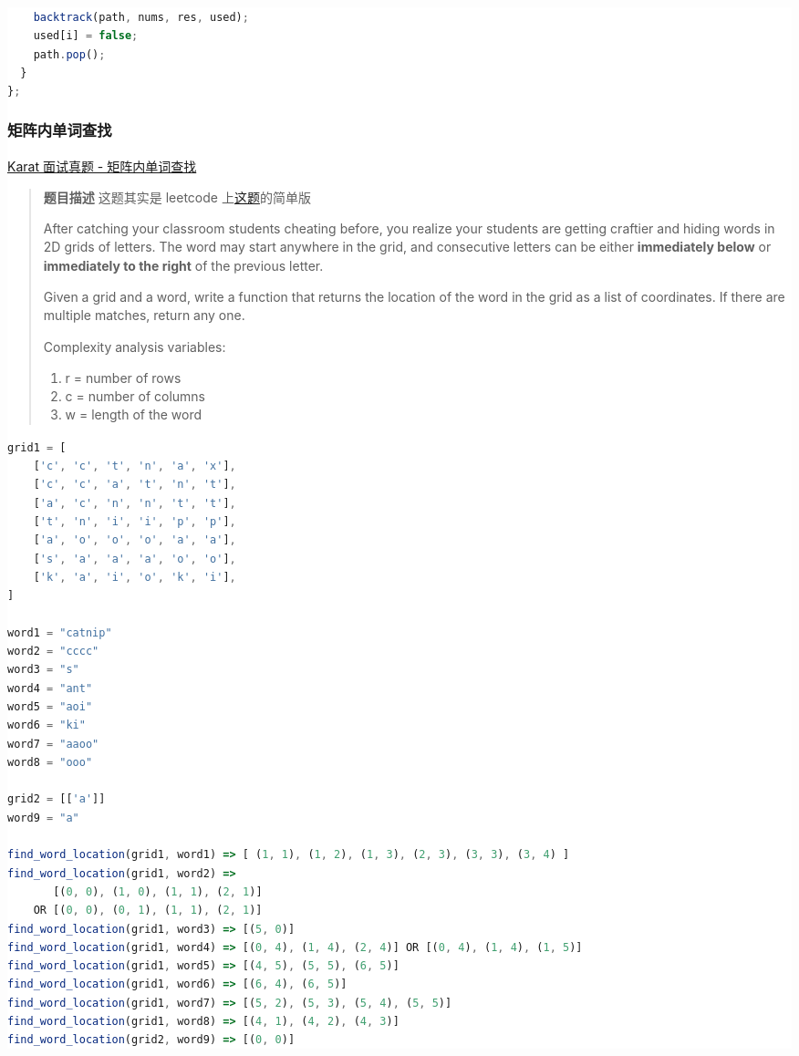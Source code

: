 ```js
    backtrack(path, nums, res, used);
    used[i] = false;
    path.pop();
  }
};
```

### 矩阵内单词查找

[Karat 面试真题 - 矩阵内单词查找]()

> **题目描述** 这题其实是 leetcode 上[这题](https://leetcode.com/problems/word-search-ii/)的简单版
>
> After catching your classroom students cheating before, you realize your students are getting craftier and hiding words in 2D grids of letters. The word may start anywhere in the grid, and consecutive letters can be either **immediately below** or **immediately to the right** of the previous letter.
>
> Given a grid and a word, write a function that returns the location of the word in the grid as a list of coordinates. If there are multiple matches, return any one.
>
> Complexity analysis variables:
>
> 1. r = number of rows
> 1. c = number of columns
> 1. w = length of the word

```js
grid1 = [
    ['c', 'c', 't', 'n', 'a', 'x'],
    ['c', 'c', 'a', 't', 'n', 't'],
    ['a', 'c', 'n', 'n', 't', 't'],
    ['t', 'n', 'i', 'i', 'p', 'p'],
    ['a', 'o', 'o', 'o', 'a', 'a'],
    ['s', 'a', 'a', 'a', 'o', 'o'],
    ['k', 'a', 'i', 'o', 'k', 'i'],
]

word1 = "catnip"
word2 = "cccc"
word3 = "s"
word4 = "ant"
word5 = "aoi"
word6 = "ki"
word7 = "aaoo"
word8 = "ooo"

grid2 = [['a']]
word9 = "a"

find_word_location(grid1, word1) => [ (1, 1), (1, 2), (1, 3), (2, 3), (3, 3), (3, 4) ]
find_word_location(grid1, word2) =>
       [(0, 0), (1, 0), (1, 1), (2, 1)]
    OR [(0, 0), (0, 1), (1, 1), (2, 1)]
find_word_location(grid1, word3) => [(5, 0)]
find_word_location(grid1, word4) => [(0, 4), (1, 4), (2, 4)] OR [(0, 4), (1, 4), (1, 5)]
find_word_location(grid1, word5) => [(4, 5), (5, 5), (6, 5)]
find_word_location(grid1, word6) => [(6, 4), (6, 5)]
find_word_location(grid1, word7) => [(5, 2), (5, 3), (5, 4), (5, 5)]
find_word_location(grid1, word8) => [(4, 1), (4, 2), (4, 3)]
find_word_location(grid2, word9) => [(0, 0)]
```
